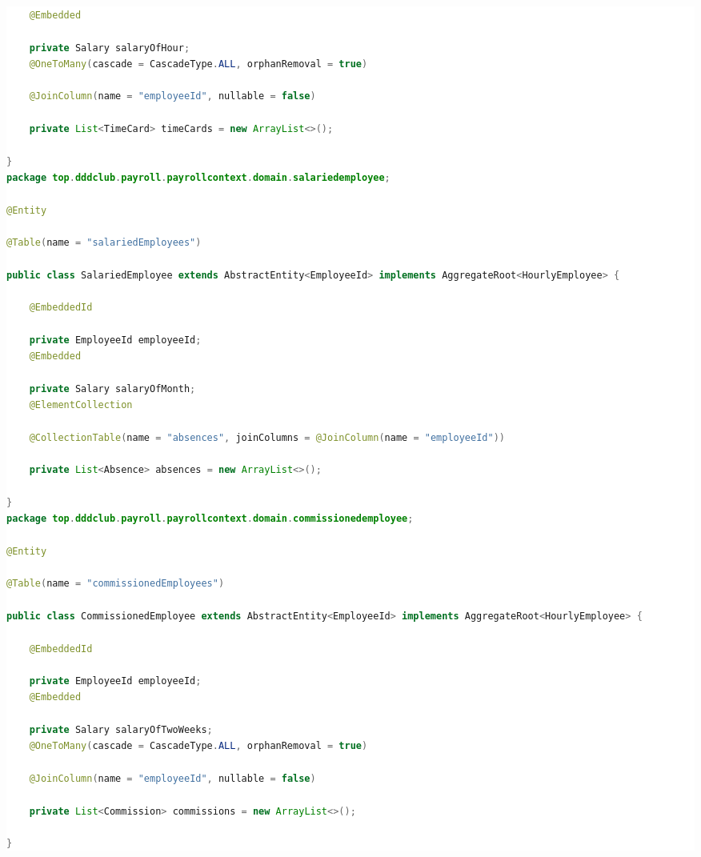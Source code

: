 ```java
    @Embedded

    private Salary salaryOfHour;
    @OneToMany(cascade = CascadeType.ALL, orphanRemoval = true)

    @JoinColumn(name = "employeeId", nullable = false)

    private List<TimeCard> timeCards = new ArrayList<>();

}
package top.dddclub.payroll.payrollcontext.domain.salariedemployee;

@Entity

@Table(name = "salariedEmployees")

public class SalariedEmployee extends AbstractEntity<EmployeeId> implements AggregateRoot<HourlyEmployee> {

    @EmbeddedId

    private EmployeeId employeeId;
    @Embedded

    private Salary salaryOfMonth;
    @ElementCollection

    @CollectionTable(name = "absences", joinColumns = @JoinColumn(name = "employeeId"))

    private List<Absence> absences = new ArrayList<>();

}
package top.dddclub.payroll.payrollcontext.domain.commissionedemployee;

@Entity

@Table(name = "commissionedEmployees")

public class CommissionedEmployee extends AbstractEntity<EmployeeId> implements AggregateRoot<HourlyEmployee> {

    @EmbeddedId

    private EmployeeId employeeId;
    @Embedded

    private Salary salaryOfTwoWeeks;
    @OneToMany(cascade = CascadeType.ALL, orphanRemoval = true)

    @JoinColumn(name = "employeeId", nullable = false)

    private List<Commission> commissions = new ArrayList<>();

}
```
